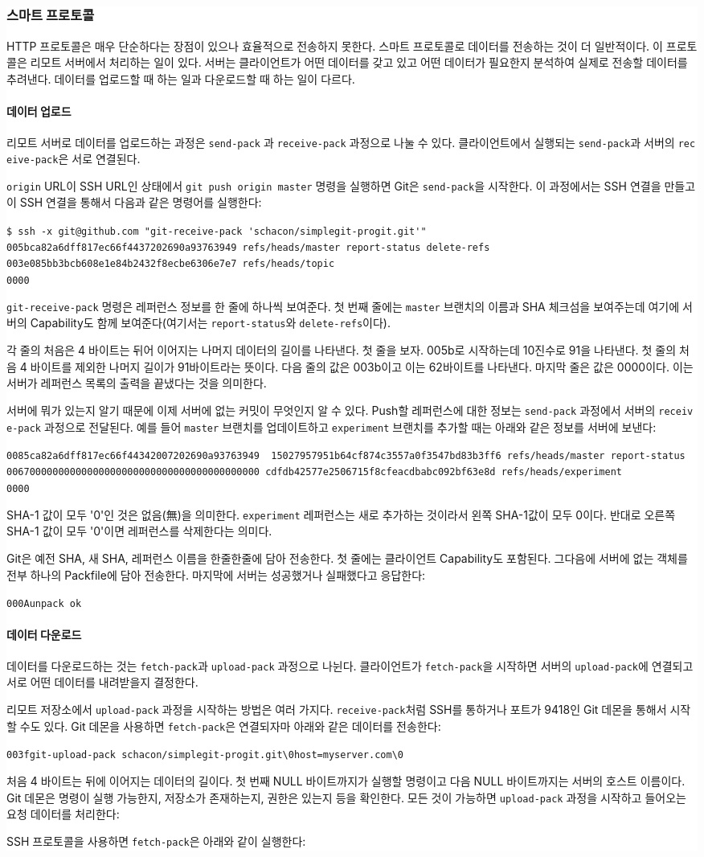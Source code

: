 ### 스마트 프로토콜 ###

HTTP 프로토콜은 매우 단순하다는 장점이 있으나 효율적으로 전송하지 못한다. 스마트 프로토콜로 데이터를 전송하는 것이 더 일반적이다. 이 프로토콜은 리모트 서버에서 처리하는 일이 있다. 서버는 클라이언트가 어떤 데이터를 갖고 있고 어떤 데이터가 필요한지 분석하여 실제로 전송할 데이터를 추려낸다. 데이터를 업로드할 때 하는 일과 다운로드할 때 하는 일이 다르다.

#### 데이터 업로드 ####

리모트 서버로 데이터를 업로드하는 과정은 `send-pack` 과 `receive-pack` 과정으로 나눌 수 있다. 클라이언트에서 실행되는 `send-pack`과 서버의 `receive-pack`은 서로 연결된다.

`origin` URL이 SSH URL인 상태에서 `git push origin master` 명령을 실행하면 Git은 `send-pack`을 시작한다. 이 과정에서는 SSH 연결을 만들고 이 SSH 연결을 통해서 다음과 같은 명령어를 실행한다:

	$ ssh -x git@github.com "git-receive-pack 'schacon/simplegit-progit.git'"
	005bca82a6dff817ec66f4437202690a93763949 refs/heads/master report-status delete-refs
	003e085bb3bcb608e1e84b2432f8ecbe6306e7e7 refs/heads/topic
	0000

`git-receive-pack` 명령은 레퍼런스 정보를 한 줄에 하나씩 보여준다. 첫 번째 줄에는 `master` 브랜치의 이름과 SHA 체크섬을 보여주는데 여기에 서버의 Capability도 함께 보여준다(여기서는 `report-status`와 `delete-refs`이다).

각 줄의 처음은 4 바이트는 뒤어 이어지는 나머지 데이터의 길이를 나타낸다. 첫 줄을 보자. 005b로 시작하는데 10진수로 91을 나타낸다. 첫 줄의 처음 4 바이트를 제외한 나머지 길이가 91바이트라는 뜻이다. 다음 줄의 값은 003b이고 이는 62바이트를 나타낸다. 마지막 줄은 값은 0000이다. 이는 서버가 레퍼런스 목록의 출력을 끝냈다는 것을 의미한다.

서버에 뭐가 있는지 알기 때문에 이제 서버에 없는 커밋이 무엇인지 알 수 있다. Push할 레퍼런스에 대한 정보는 `send-pack` 과정에서 서버의 `receive-pack` 과정으로 전달된다. 예를 들어 `master` 브랜치를 업데이트하고 `experiment` 브랜치를 추가할 때는 아래와 같은 정보를 서버에 보낸다:

	0085ca82a6dff817ec66f44342007202690a93763949  15027957951b64cf874c3557a0f3547bd83b3ff6 refs/heads/master report-status
	00670000000000000000000000000000000000000000 cdfdb42577e2506715f8cfeacdbabc092bf63e8d refs/heads/experiment
	0000

SHA-1 값이 모두 '0'인 것은 없음(無)을 의미한다. `experiment` 레퍼런스는 새로 추가하는 것이라서 왼쪽 SHA-1값이 모두 0이다. 반대로 오른쪽 SHA-1 값이 모두 '0'이면 레퍼런스를 삭제한다는 의미다.

Git은 예전 SHA, 새 SHA, 레퍼런스 이름을 한줄한줄에 담아 전송한다. 첫 줄에는 클라이언트 Capability도 포함된다. 그다음에 서버에 없는 객체를 전부 하나의 Packfile에 담아 전송한다. 마지막에 서버는 성공했거나 실패했다고 응답한다:

	000Aunpack ok

#### 데이터 다운로드 ####

데이터를 다운로드하는 것는 `fetch-pack`과 `upload-pack` 과정으로 나뉜다. 클라이언트가 `fetch-pack`을 시작하면 서버의 `upload-pack`에 연결되고 서로 어떤 데이터를 내려받을지 결정한다.

리모트 저장소에서 `upload-pack` 과정을 시작하는 방법은 여러 가지다. `receive-pack`처럼 SSH를 통하거나 포트가 9418인 Git 데몬을 통해서 시작할 수도 있다. Git 데몬을 사용하면 `fetch-pack`은 연결되자마 아래와 같은 데이터를 전송한다:

	003fgit-upload-pack schacon/simplegit-progit.git\0host=myserver.com\0

처음 4 바이트는 뒤에 이어지는 데이터의 길이다. 첫 번째 NULL 바이트까지가 실행할 명령이고 다음 NULL 바이트까지는 서버의 호스트 이름이다. Git 데몬은 명령이 실행 가능한지, 저장소가 존재하는지, 권한은 있는지 등을 확인한다. 모든 것이 가능하면 `upload-pack` 과정을 시작하고 들어오는 요청 데이터를 처리한다:

SSH 프로토콜을 사용하면 `fetch-pack`은 아래와 같이 실행한다:
